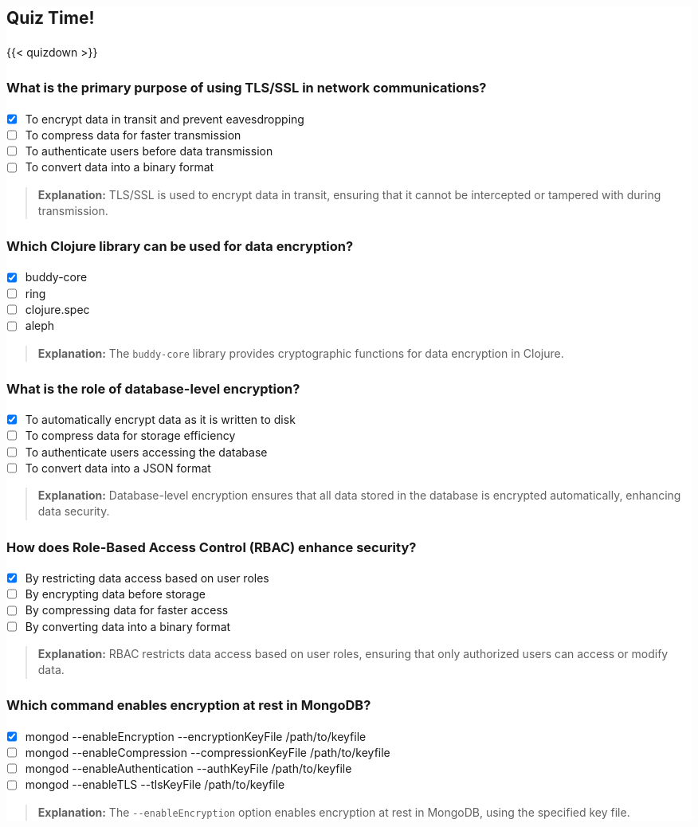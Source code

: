 ## Quiz Time!

{{< quizdown >}}

### What is the primary purpose of using TLS/SSL in network communications?

- [x] To encrypt data in transit and prevent eavesdropping
- [ ] To compress data for faster transmission
- [ ] To authenticate users before data transmission
- [ ] To convert data into a binary format

> **Explanation:** TLS/SSL is used to encrypt data in transit, ensuring that it cannot be intercepted or tampered with during transmission.

### Which Clojure library can be used for data encryption?

- [x] buddy-core
- [ ] ring
- [ ] clojure.spec
- [ ] aleph

> **Explanation:** The `buddy-core` library provides cryptographic functions for data encryption in Clojure.

### What is the role of database-level encryption?

- [x] To automatically encrypt data as it is written to disk
- [ ] To compress data for storage efficiency
- [ ] To authenticate users accessing the database
- [ ] To convert data into a JSON format

> **Explanation:** Database-level encryption ensures that all data stored in the database is encrypted automatically, enhancing data security.

### How does Role-Based Access Control (RBAC) enhance security?

- [x] By restricting data access based on user roles
- [ ] By encrypting data before storage
- [ ] By compressing data for faster access
- [ ] By converting data into a binary format

> **Explanation:** RBAC restricts data access based on user roles, ensuring that only authorized users can access or modify data.

### Which command enables encryption at rest in MongoDB?

- [x] mongod --enableEncryption --encryptionKeyFile /path/to/keyfile
- [ ] mongod --enableCompression --compressionKeyFile /path/to/keyfile
- [ ] mongod --enableAuthentication --authKeyFile /path/to/keyfile
- [ ] mongod --enableTLS --tlsKeyFile /path/to/keyfile

> **Explanation:** The `--enableEncryption` option enables encryption at rest in MongoDB, using the specified key file.
